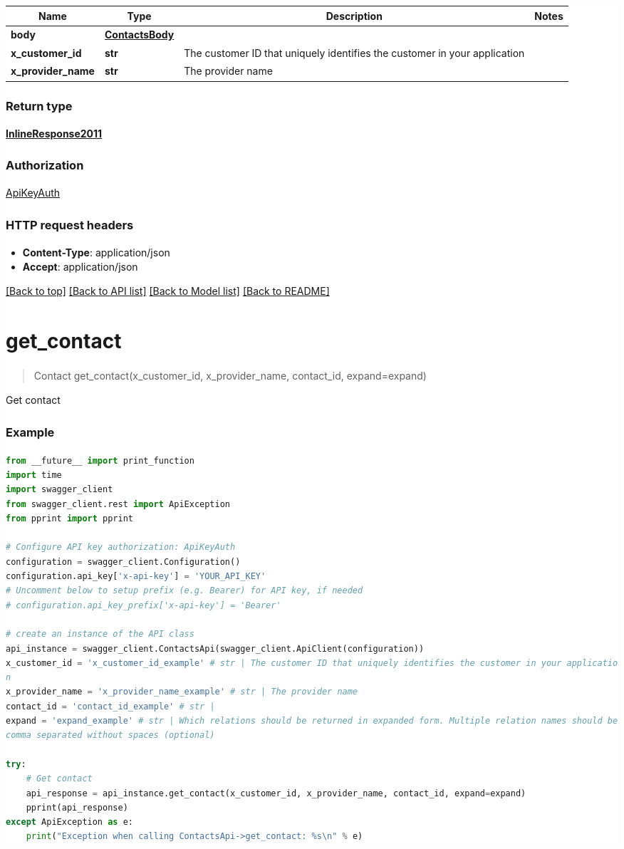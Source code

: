 Name | Type | Description  | Notes
------------- | ------------- | ------------- | -------------
 **body** | [**ContactsBody**](ContactsBody.md)|  | 
 **x_customer_id** | **str**| The customer ID that uniquely identifies the customer in your application | 
 **x_provider_name** | **str**| The provider name | 

### Return type

[**InlineResponse2011**](InlineResponse2011.md)

### Authorization

[ApiKeyAuth](../README.md#ApiKeyAuth)

### HTTP request headers

 - **Content-Type**: application/json
 - **Accept**: application/json

[[Back to top]](#) [[Back to API list]](../README.md#documentation-for-api-endpoints) [[Back to Model list]](../README.md#documentation-for-models) [[Back to README]](../README.md)

# **get_contact**
> Contact get_contact(x_customer_id, x_provider_name, contact_id, expand=expand)

Get contact

### Example
```python
from __future__ import print_function
import time
import swagger_client
from swagger_client.rest import ApiException
from pprint import pprint

# Configure API key authorization: ApiKeyAuth
configuration = swagger_client.Configuration()
configuration.api_key['x-api-key'] = 'YOUR_API_KEY'
# Uncomment below to setup prefix (e.g. Bearer) for API key, if needed
# configuration.api_key_prefix['x-api-key'] = 'Bearer'

# create an instance of the API class
api_instance = swagger_client.ContactsApi(swagger_client.ApiClient(configuration))
x_customer_id = 'x_customer_id_example' # str | The customer ID that uniquely identifies the customer in your application
x_provider_name = 'x_provider_name_example' # str | The provider name
contact_id = 'contact_id_example' # str | 
expand = 'expand_example' # str | Which relations should be returned in expanded form. Multiple relation names should be comma separated without spaces (optional)

try:
    # Get contact
    api_response = api_instance.get_contact(x_customer_id, x_provider_name, contact_id, expand=expand)
    pprint(api_response)
except ApiException as e:
    print("Exception when calling ContactsApi->get_contact: %s\n" % e)
```
